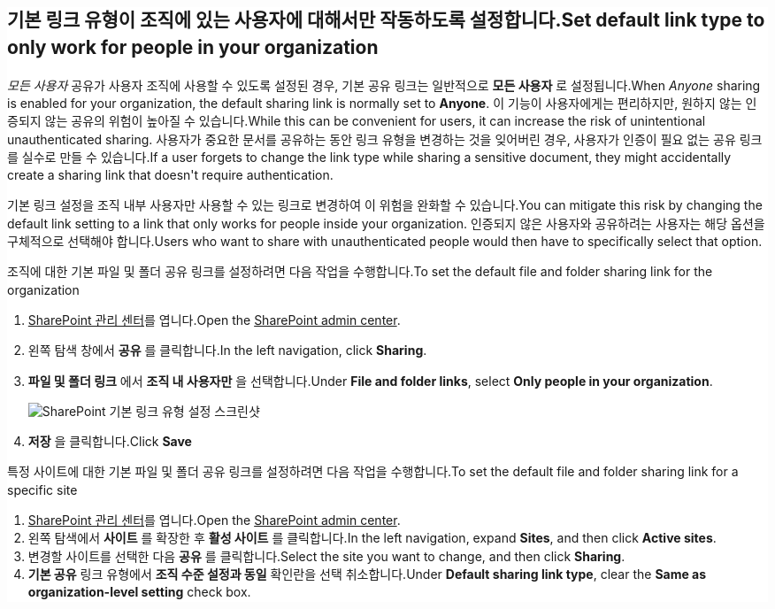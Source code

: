 ## <a name="set-default-link-type-to-only-work-for-people-in-your-organization"></a><span data-ttu-id="11800-143">기본 링크 유형이 조직에 있는 사용자에 대해서만 작동하도록 설정합니다.</span><span class="sxs-lookup"><span data-stu-id="11800-143">Set default link type to only work for people in your organization</span></span>

<span data-ttu-id="11800-144">*모든 사용자* 공유가 사용자 조직에 사용할 수 있도록 설정된 경우, 기본 공유 링크는 일반적으로 **모든 사용자** 로 설정됩니다.</span><span class="sxs-lookup"><span data-stu-id="11800-144">When *Anyone* sharing is enabled for your organization, the default sharing link is normally set to **Anyone**.</span></span> <span data-ttu-id="11800-145">이 기능이 사용자에게는 편리하지만, 원하지 않는 인증되지 않는 공유의 위험이 높아질 수 있습니다.</span><span class="sxs-lookup"><span data-stu-id="11800-145">While this can be convenient for users, it can increase the risk of unintentional unauthenticated sharing.</span></span> <span data-ttu-id="11800-146">사용자가 중요한 문서를 공유하는 동안 링크 유형을 변경하는 것을 잊어버린 경우, 사용자가 인증이 필요 없는 공유 링크를 실수로 만들 수 있습니다.</span><span class="sxs-lookup"><span data-stu-id="11800-146">If a user forgets to change the link type while sharing a sensitive document, they might accidentally create a sharing link that doesn't require authentication.</span></span>

<span data-ttu-id="11800-147">기본 링크 설정을 조직 내부 사용자만 사용할 수 있는 링크로 변경하여 이 위험을 완화할 수 있습니다.</span><span class="sxs-lookup"><span data-stu-id="11800-147">You can mitigate this risk by changing the default link setting to a link that only works for people inside your organization.</span></span> <span data-ttu-id="11800-148">인증되지 않은 사용자와 공유하려는 사용자는 해당 옵션을 구체적으로 선택해야 합니다.</span><span class="sxs-lookup"><span data-stu-id="11800-148">Users who want to share with unauthenticated people would then have to specifically select that option.</span></span>

<span data-ttu-id="11800-149">조직에 대한 기본 파일 및 폴더 공유 링크를 설정하려면 다음 작업을 수행합니다.</span><span class="sxs-lookup"><span data-stu-id="11800-149">To set the default file and folder sharing link for the organization</span></span>
1. <span data-ttu-id="11800-150">[SharePoint 관리 센터](https://admin.microsoft.com/sharepoint)를 엽니다.</span><span class="sxs-lookup"><span data-stu-id="11800-150">Open the [SharePoint admin center](https://admin.microsoft.com/sharepoint).</span></span>
2. <span data-ttu-id="11800-151">왼쪽 탐색 창에서 **공유** 를 클릭합니다.</span><span class="sxs-lookup"><span data-stu-id="11800-151">In the left navigation, click **Sharing**.</span></span>
3. <span data-ttu-id="11800-152">**파일 및 폴더 링크** 에서 **조직 내 사용자만** 을 선택합니다.</span><span class="sxs-lookup"><span data-stu-id="11800-152">Under **File and folder links**, select **Only people in your organization**.</span></span>

   ![SharePoint 기본 링크 유형 설정 스크린샷](../media/sharepoint-default-sharing-link-company-link.png)

4. <span data-ttu-id="11800-154">**저장** 을 클릭합니다.</span><span class="sxs-lookup"><span data-stu-id="11800-154">Click **Save**</span></span>

<span data-ttu-id="11800-155">특정 사이트에 대한 기본 파일 및 폴더 공유 링크를 설정하려면 다음 작업을 수행합니다.</span><span class="sxs-lookup"><span data-stu-id="11800-155">To set the default file and folder sharing link for a specific site</span></span>
1. <span data-ttu-id="11800-156">[SharePoint 관리 센터](https://admin.microsoft.com/sharepoint)를 엽니다.</span><span class="sxs-lookup"><span data-stu-id="11800-156">Open the [SharePoint admin center](https://admin.microsoft.com/sharepoint).</span></span>
2. <span data-ttu-id="11800-157">왼쪽 탐색에서 **사이트** 를 확장한 후 **활성 사이트** 를 클릭합니다.</span><span class="sxs-lookup"><span data-stu-id="11800-157">In the left navigation, expand **Sites**, and then click **Active sites**.</span></span>
3. <span data-ttu-id="11800-158">변경할 사이트를 선택한 다음 **공유** 를 클릭합니다.</span><span class="sxs-lookup"><span data-stu-id="11800-158">Select the site you want to change, and then click **Sharing**.</span></span>
4. <span data-ttu-id="11800-159">**기본 공유** 링크 유형에서 **조직 수준 설정과 동일** 확인란을 선택 취소합니다.</span><span class="sxs-lookup"><span data-stu-id="11800-159">Under **Default sharing link type**,  clear the **Same as organization-level setting** check box.</span></span>
